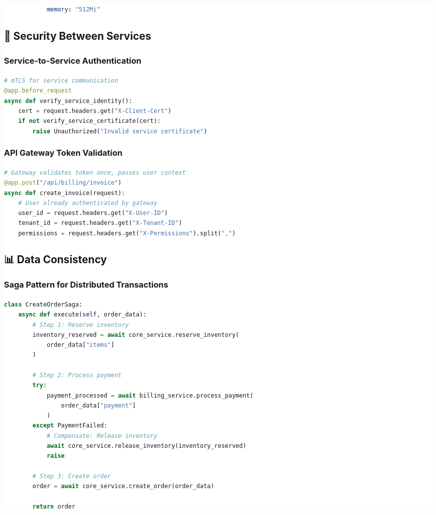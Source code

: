 ```yaml
            memory: "512Mi"
```

## 🔐 **Security Between Services**

### **Service-to-Service Authentication**
```python
# mTLS for service communication
@app.before_request
async def verify_service_identity():
    cert = request.headers.get("X-Client-Cert")
    if not verify_service_certificate(cert):
        raise Unauthorized("Invalid service certificate")
```

### **API Gateway Token Validation**
```python
# Gateway validates token once, passes user context
@app.post("/api/billing/invoice")
async def create_invoice(request):
    # User already authenticated by gateway
    user_id = request.headers.get("X-User-ID")
    tenant_id = request.headers.get("X-Tenant-ID")
    permissions = request.headers.get("X-Permissions").split(",")
```

## 📊 **Data Consistency**

### **Saga Pattern for Distributed Transactions**
```python
class CreateOrderSaga:
    async def execute(self, order_data):
        # Step 1: Reserve inventory
        inventory_reserved = await core_service.reserve_inventory(
            order_data["items"]
        )
        
        # Step 2: Process payment
        try:
            payment_processed = await billing_service.process_payment(
                order_data["payment"]
            )
        except PaymentFailed:
            # Compensate: Release inventory
            await core_service.release_inventory(inventory_reserved)
            raise
        
        # Step 3: Create order
        order = await core_service.create_order(order_data)
        
        return order
```
